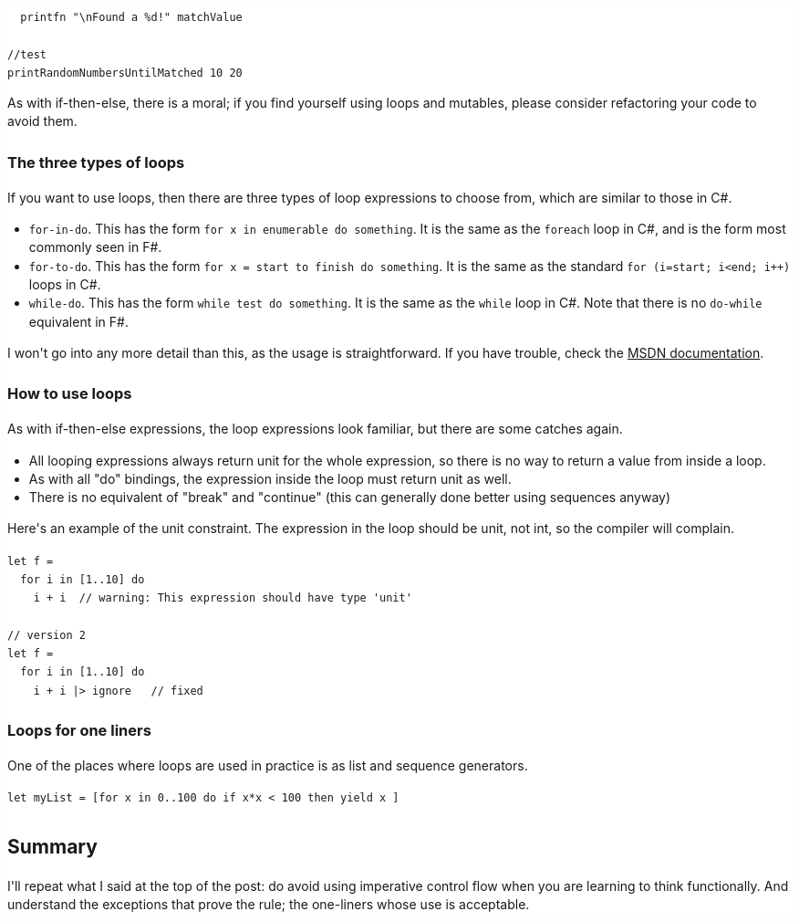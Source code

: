 ```
  printfn "\nFound a %d!" matchValue

//test
printRandomNumbersUntilMatched 10 20
```

As with if-then-else, there is a moral; if you find yourself using loops and mutables, please consider refactoring your code to avoid them.

### The three types of loops 

If you want to use loops, then there are three types of loop expressions to choose from, which are similar to those in C#. 

* `for-in-do`.  This has the form `for x in enumerable do something`. It is the same as the `foreach` loop in C#, and is the form most commonly seen in F#.
* `for-to-do`.  This has the form `for x = start to finish do something`. It is the same as the standard `for (i=start; i<end; i++)` loops in C#.
* `while-do`. This has the form `while test do something`. It is the same as the `while` loop in C#.  Note that there is no `do-while` equivalent in F#.

I won't go into any more detail than this, as the usage is straightforward. If you have trouble, check the [MSDN documentation](http://msdn.microsoft.com/en-us/library/dd233227.aspx).

### How to use loops

As with if-then-else expressions, the loop expressions look familiar, but there are some catches again. 

* All looping expressions always return unit for the whole expression, so there is no way to return a value from inside a loop. 
* As with all "do" bindings, the expression inside the loop must return unit as well.
* There is no equivalent of "break" and "continue" (this can generally done better using sequences anyway)

Here's an example of the unit constraint. The expression in the loop should be unit, not int, so the compiler will complain.

```
let f =
  for i in [1..10] do
    i + i  // warning: This expression should have type 'unit'

// version 2
let f =
  for i in [1..10] do
    i + i |> ignore   // fixed
```

### Loops for one liners

One of the places where loops are used in practice is as list and sequence generators.

```
let myList = [for x in 0..100 do if x*x < 100 then yield x ]
```

## Summary

I'll repeat what I said at the top of the post: do avoid using imperative control flow when you are learning to think functionally.
And understand the exceptions that prove the rule; the one-liners whose use is acceptable.
